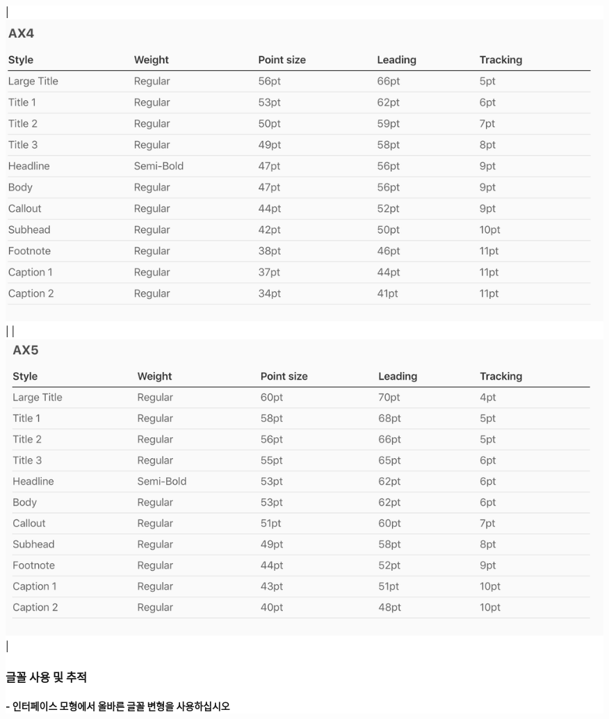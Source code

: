 |![screen](/assets/post_img/posts/typography-11.png)|
|![screen](/assets/post_img/posts/typography-12.png)|

### 글꼴 사용 및 추적 

#### - 인터페이스 모형에서 올바른 글꼴 변형을 사용하십시오
